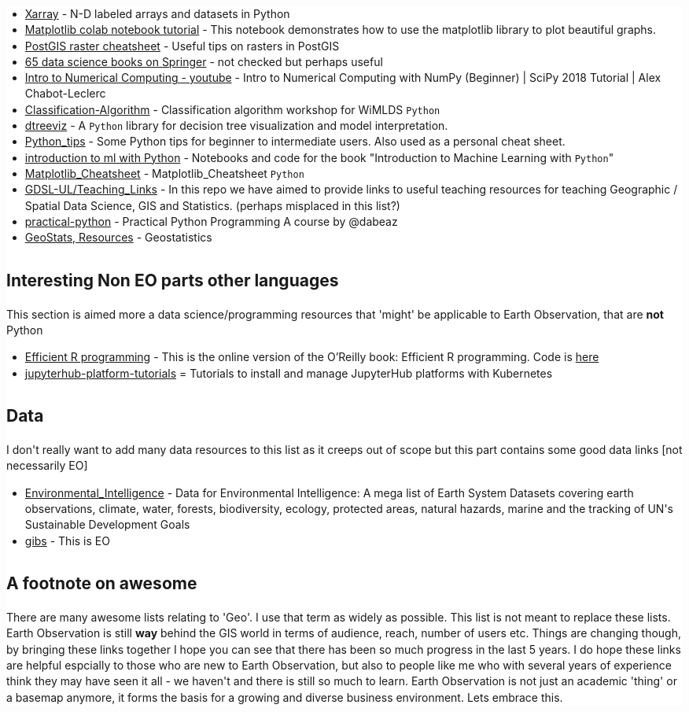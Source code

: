 - [Xarray](https://github.com/pydata/xarray) - N-D labeled arrays and datasets in Python
- [Matplotlib colab notebook tutorial](https://colab.research.google.com/github/ageron/handson-ml2/blob/master/tools_matplotlib.ipynb#scrollTo=gG7Fh4EMV2ey) - This notebook demonstrates how to use the matplotlib library to plot beautiful graphs.
- [PostGIS raster cheatsheet](http://www.postgis.us/downloads/postgis20_raster_cheatsheet.pdf) - Useful tips on rasters in PostGIS
- [65 data science books on Springer](https://towardsdatascience.com/springer-has-released-65-machine-learning-and-data-books-for-free-961f8181f189) - not checked but perhaps useful
- [Intro to Numerical Computing - youtube](https://www.youtube.com/watch?v=V0D2mhVt7NE) - Intro to Numerical Computing with NumPy (Beginner) | SciPy 2018 Tutorial | Alex Chabot-Leclerc
- [Classification-Algorithm](https://github.com/usmanr149/Classification-Algorithm) - Classification algorithm workshop for WiMLDS `Python`
- [dtreeviz](https://github.com/parrt/dtreeviz) - A `Python` library for decision tree visualization and model interpretation. 
- [Python_tips](https://github.com/gpetepg/python_tips) - Some Python tips for beginner to intermediate users. Also used as a personal cheat sheet.
- [introduction to ml with Python](https://github.com/amueller/introduction_to_ml_with_python) - Notebooks and code for the book "Introduction to Machine Learning with `Python`" 
- [Matplotlib_Cheatsheet](https://nbviewer.jupyter.org/urls/gist.githubusercontent.com/Jwink3101/e6b57eba3beca4b05ec146d9e38fc839/raw/f486ca3dcad44c33fc4e7ddedc1f83b82c02b492/Matplotlib_Cheatsheet) - Matplotlib_Cheatsheet `Python`
- [GDSL-UL/Teaching_Links](https://github.com/GDSL-UL/Teaching_Links) - In this repo we have aimed to provide links to useful teaching resources for teaching Geographic / Spatial Data Science, GIS and Statistics. (perhaps misplaced in this list?)
- [practical-python](https://dabeaz-course.github.io/practical-python/) - Practical Python Programming A course by @dabeaz
- [GeoStats, Resources](https://github.com/GeostatsGuy/Resources/blob/master/README.md) - Geostatistics

## Interesting Non EO parts other languages
This section is aimed more a data science/programming resources that 'might' be applicable to Earth Observation, that are <b>not </b>Python
- [Efficient R programming](https://csgillespie.github.io/efficientR/) - This is the online version of the O’Reilly book: Efficient R programming. Code is [here](https://github.com/csgillespie/efficientR)
- [jupyterhub-platform-tutorials](https://github.com/luigidifraia/jupyterhub-platform-tutorials) = Tutorials to install and manage JupyterHub platforms with Kubernetes 

## Data
I don't really want to add many data resources to this list as it creeps out of scope but this part contains some good data links [not necessarily EO]
- [Environmental_Intelligence](https://github.com/rockita/Environmental_Intelligence) - Data for Environmental Intelligence: A mega list of Earth System Datasets covering earth observations, climate, water, forests, biodiversity, ecology, protected areas, natural hazards, marine and the tracking of UN's Sustainable Development Goals 
- [gibs](https://earthdata.nasa.gov/eosdis/science-system-description/eosdis-components/gibs) - This is EO

## A footnote on awesome
There are many awesome lists relating to 'Geo'. I use that term as widely as possible. This list is not meant to replace these lists. Earth Observation is still <b>way</b> behind the GIS world in terms of audience, reach, number of users etc. Things are changing though, by bringing these links together I hope you can see that there has been so much progress in the last 5 years. I do hope these links are helpful espcially to those who are new to Earth Observation, but also to people like me who with several years of experience think they may have seen it all - we haven't and there is still so much to learn. Earth Observation is not just an academic 'thing' or a basemap anymore, it forms the basis for a growing and diverse business environment. Lets embrace this.


[cc-by]: http://creativecommons.org/licenses/by/1.0/
[cc-by-image]: https://i.creativecommons.org/l/by/1.0/88x31.png
[cc-by-shield]: https://img.shields.io/badge/License-CC%20BY%201.0-lightgrey